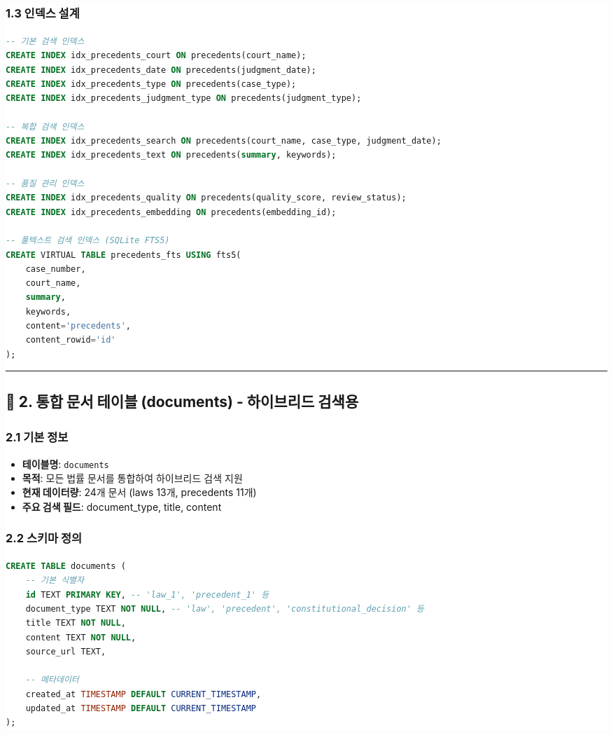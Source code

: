 ### 1.3 인덱스 설계

```sql
-- 기본 검색 인덱스
CREATE INDEX idx_precedents_court ON precedents(court_name);
CREATE INDEX idx_precedents_date ON precedents(judgment_date);
CREATE INDEX idx_precedents_type ON precedents(case_type);
CREATE INDEX idx_precedents_judgment_type ON precedents(judgment_type);

-- 복합 검색 인덱스
CREATE INDEX idx_precedents_search ON precedents(court_name, case_type, judgment_date);
CREATE INDEX idx_precedents_text ON precedents(summary, keywords);

-- 품질 관리 인덱스
CREATE INDEX idx_precedents_quality ON precedents(quality_score, review_status);
CREATE INDEX idx_precedents_embedding ON precedents(embedding_id);

-- 풀텍스트 검색 인덱스 (SQLite FTS5)
CREATE VIRTUAL TABLE precedents_fts USING fts5(
    case_number, 
    court_name, 
    summary, 
    keywords, 
    content='precedents', 
    content_rowid='id'
);
```

---

## 📄 2. 통합 문서 테이블 (documents) - 하이브리드 검색용

### 2.1 기본 정보
- **테이블명**: `documents`
- **목적**: 모든 법률 문서를 통합하여 하이브리드 검색 지원
- **현재 데이터량**: 24개 문서 (laws 13개, precedents 11개)
- **주요 검색 필드**: document_type, title, content

### 2.2 스키마 정의

```sql
CREATE TABLE documents (
    -- 기본 식별자
    id TEXT PRIMARY KEY, -- 'law_1', 'precedent_1' 등
    document_type TEXT NOT NULL, -- 'law', 'precedent', 'constitutional_decision' 등
    title TEXT NOT NULL,
    content TEXT NOT NULL,
    source_url TEXT,
    
    -- 메타데이터
    created_at TIMESTAMP DEFAULT CURRENT_TIMESTAMP,
    updated_at TIMESTAMP DEFAULT CURRENT_TIMESTAMP
);
```
